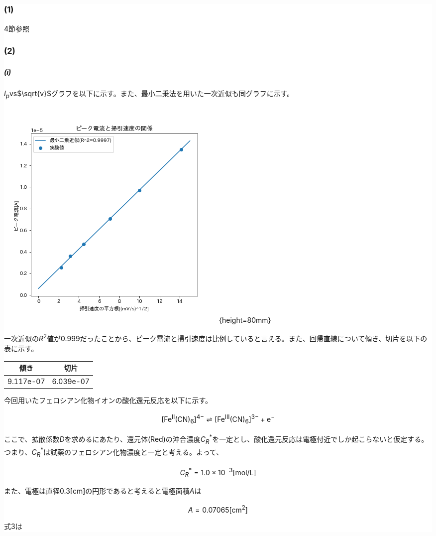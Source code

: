### (1)

4節参照  

### (2)

##### (i)
$I_p$vs$\sqrt{v}$グラフを以下に示す。また、最小二乗法を用いた一次近似も同グラフに示す。  

![ピーク電流と掃引速度の関係](ピーク電流と掃引速度の関係.png){height=80mm}  

一次近似の$R^2$値が0.999だったことから、ピーク電流と掃引速度は比例していると言える。また、回帰直線について傾き、切片を以下の表に示す。  

|傾き|切片|
|----|----|
|9.117e-07|6.039e-07|  

今回用いたフェロシアン化物イオンの酸化還元反応を以下に示す。  

$$\left[\mathrm{Fe}^{\mathrm{II}}(\mathrm{CN})_{6}\right]^{4-}\rightleftharpoons\left[\mathrm{Fe}^{\mathrm{III}}(\mathrm{CN})_{6}\right]^{3-}+\mathrm{e}^{-} $$  

ここで、拡散係数$D$を求めるにあたり、還元体(Red)の沖合濃度$C^*_R$を一定とし、酸化還元反応は電極付近でしか起こらないと仮定する。つまり、$C^*_R$は試薬のフェロシアン化物濃度と一定と考える。よって、

$$C^*_R=1.0\times 10^{-3} \mathrm{[mol/L]}$$

また、電極は直径0.3[cm]の円形であると考えると電極面積$A$は

$$A=0.07065\mathrm{[cm^2]}$$

式3は
